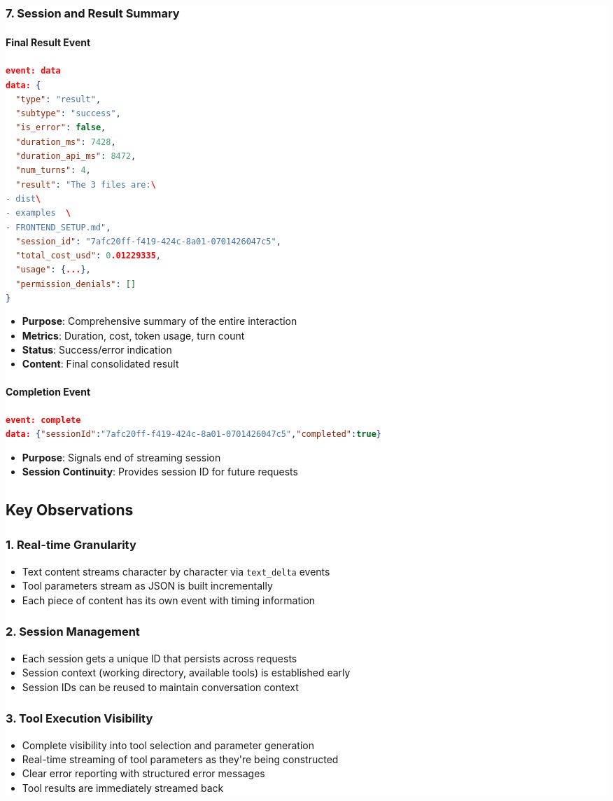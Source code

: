 ### 7. **Session and Result Summary**

#### Final Result Event
```json
event: data
data: {
  "type": "result",
  "subtype": "success",
  "is_error": false,
  "duration_ms": 7428,
  "duration_api_ms": 8472,
  "num_turns": 4,
  "result": "The 3 files are:\
- dist\
- examples  \
- FRONTEND_SETUP.md",
  "session_id": "7afc20ff-f419-424c-8a01-0701426047c5",
  "total_cost_usd": 0.01229335,
  "usage": {...},
  "permission_denials": []
}
```
- **Purpose**: Comprehensive summary of the entire interaction
- **Metrics**: Duration, cost, token usage, turn count
- **Status**: Success/error indication
- **Content**: Final consolidated result

#### Completion Event
```json
event: complete
data: {"sessionId":"7afc20ff-f419-424c-8a01-0701426047c5","completed":true}
```
- **Purpose**: Signals end of streaming session
- **Session Continuity**: Provides session ID for future requests

## Key Observations

### 1. **Real-time Granularity**
- Text content streams character by character via `text_delta` events
- Tool parameters stream as JSON is built incrementally
- Each piece of content has its own event with timing information

### 2. **Session Management**
- Each session gets a unique ID that persists across requests
- Session context (working directory, available tools) is established early
- Session IDs can be reused to maintain conversation context

### 3. **Tool Execution Visibility**
- Complete visibility into tool selection and parameter generation
- Real-time streaming of tool parameters as they're being constructed
- Clear error reporting with structured error messages
- Tool results are immediately streamed back
